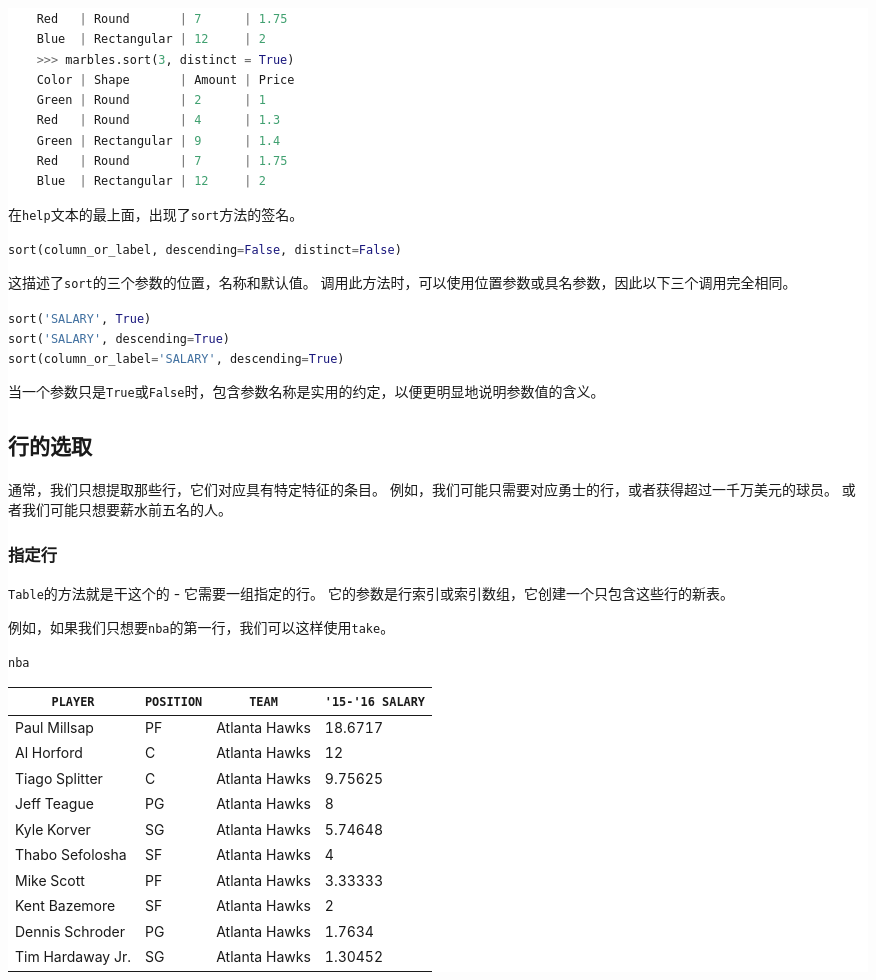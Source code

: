 ```py
    Red   | Round       | 7      | 1.75
    Blue  | Rectangular | 12     | 2
    >>> marbles.sort(3, distinct = True)
    Color | Shape       | Amount | Price
    Green | Round       | 2      | 1
    Red   | Round       | 4      | 1.3
    Green | Rectangular | 9      | 1.4
    Red   | Round       | 7      | 1.75
    Blue  | Rectangular | 12     | 2
```

在`help`文本的最上面，出现了`sort`方法的签名。

```py
sort(column_or_label, descending=False, distinct=False)
```

这描述了`sort`的三个参数的位置，名称和默认值。 调用此方法时，可以使用位置参数或具名参数，因此以下三个调用完全相同。

```py
sort('SALARY', True)
sort('SALARY', descending=True)
sort(column_or_label='SALARY', descending=True)
```

当一个参数只是`True`或`False`时，包含参数名称是实用的约定，以便更明显地说明参数值的含义。

## 行的选取

通常，我们只想提取那些行，它们对应具有特定特征的条目。 例如，我们可能只需要对应勇士的行，或者获得超过一千万美元的球员。 或者我们可能只想要薪水前五名的人。

### 指定行


`Table`的方法就是干这个的 - 它需要一组指定的行。 它的参数是行索引或索引数组，它创建一个只包含这些行的新表。

例如，如果我们只想要`nba`的第一行，我们可以这样使用`take`。

```py
nba
```

| `PLAYER` | `POSITION` | `TEAM` | `'15-'16 SALARY` |
| --- | --- | --- | --- |
| Paul Millsap | PF | Atlanta Hawks | 18.6717 |
| Al Horford | C | Atlanta Hawks | 12 |
| Tiago Splitter | C | Atlanta Hawks | 9.75625 |
| Jeff Teague | PG | Atlanta Hawks | 8 |
| Kyle Korver | SG | Atlanta Hawks | 5.74648 |
| Thabo Sefolosha | SF | Atlanta Hawks | 4 |
| Mike Scott | PF | Atlanta Hawks | 3.33333 |
| Kent Bazemore | SF | Atlanta Hawks | 2 |
| Dennis Schroder | PG | Atlanta Hawks | 1.7634 |
| Tim Hardaway Jr. | SG | Atlanta Hawks | 1.30452 |
